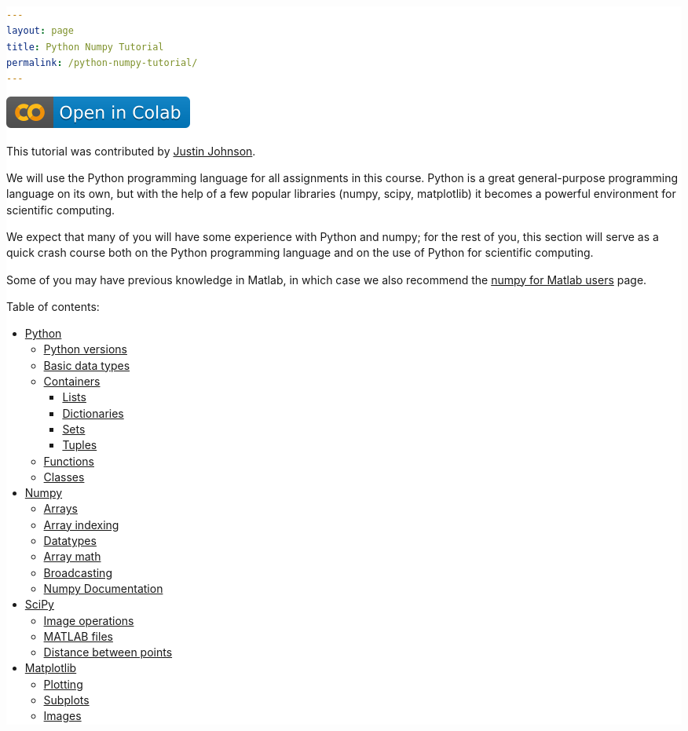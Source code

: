 ```yaml
---
layout: page
title: Python Numpy Tutorial
permalink: /python-numpy-tutorial/
---
```




<div>
  <a href="https://colab.research.google.com/github/cs231n/cs231n.github.io/blob/master/python-colab.ipynb" target="_blank">
    <img class="colab-badge" src="/assets/badges/colab-open.svg" alt="Colab Notebook"/>
  </a>
</div>

This tutorial was contributed by [Justin Johnson](http://cs.stanford.edu/people/jcjohns/).

We will use the Python programming language for all assignments in this course.
Python is a great general-purpose programming language on its own, but with the
help of a few popular libraries (numpy, scipy, matplotlib) it becomes a powerful
environment for scientific computing.

We expect that many of you will have some experience with Python and numpy;
for the rest of you, this section will serve as a quick crash course both on
the Python programming language and on the use of Python for scientific
computing.

Some of you may have previous knowledge in Matlab, in which case we also recommend the [numpy for Matlab users](http://wiki.scipy.org/NumPy_for_Matlab_Users) page.

Table of contents:

- [Python](#python)
  - [Python versions](#python-versions)
  - [Basic data types](#basic-data-types)
  - [Containers](#containers)
    - [Lists](#lists)
    - [Dictionaries](#dictionaries)
    - [Sets](#sets)
    - [Tuples](#tuples)
  - [Functions](#functions)
  - [Classes](#classes)
- [Numpy](#numpy)
  - [Arrays](#arrays)
  - [Array indexing](#array-indexing)
  - [Datatypes](#datatypes)
  - [Array math](#array-math)
  - [Broadcasting](#broadcasting)
  - [Numpy Documentation](#numpy-documentation)
- [SciPy](#scipy)
  - [Image operations](#image-operations)
  - [MATLAB files](#matlab-files)
  - [Distance between points](#distance-between-points)
- [Matplotlib](#matplotlib)
  - [Plotting](#plotting)
  - [Subplots](#subplots)
  - [Images](#images)
